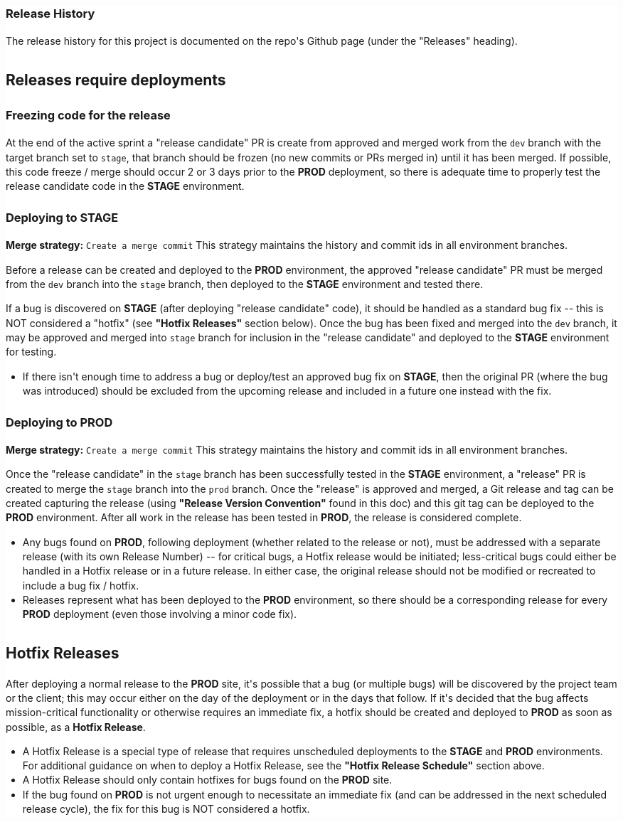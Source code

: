 
### Release History
The release history for this project is documented on the repo's Github page (under the "Releases" heading).

## Releases require deployments

### Freezing code for the release
At the end of the active sprint a "release candidate" PR is create from approved and merged work from the `dev` branch with the target branch set to `stage`, that branch should be frozen (no new commits or PRs merged in) until it has been merged. If possible, this code freeze / merge should occur 2 or 3 days prior to the **PROD** deployment, so there is adequate time to properly test the release candidate code in the **STAGE** environment.

### Deploying to STAGE
**Merge strategy:** `Create a merge commit` This strategy maintains the history and commit ids in all environment branches.

Before a release can be created and deployed to the **PROD** environment, the approved "release candidate" PR must be merged from the `dev` branch into the `stage` branch, then  deployed to the **STAGE** environment and tested there.

If a bug is discovered on **STAGE** (after deploying "release candidate" code), it should be handled as a standard bug fix -- this is NOT considered a "hotfix" (see **"Hotfix Releases"** section below). Once the bug has been fixed and merged into the `dev` branch, it may be approved and merged into `stage` branch for inclusion in the "release candidate" and deployed to the **STAGE** environment for testing.
- If there isn't enough time to address a bug or deploy/test an approved bug fix on **STAGE**, then the original PR (where the bug was introduced) should be excluded from the upcoming release and included in a future one instead with the fix.

### Deploying to PROD
**Merge strategy:** `Create a merge commit` This strategy maintains the history and commit ids in all environment branches.

Once the "release candidate" in the `stage` branch has been successfully tested in the **STAGE** environment, a "release" PR is created to merge the `stage` branch into the `prod` branch. Once the "release" is approved and merged, a Git release and tag can be created capturing the release (using **"Release Version Convention"** found in this doc) and this git tag can be deployed to the **PROD** environment. After all work in the release has been tested in **PROD**, the release is considered complete.
- Any bugs found on **PROD**, following deployment (whether related to the release or not), must be addressed with a separate release (with its own Release Number) -- for critical bugs, a Hotfix release would be initiated; less-critical bugs could either be handled in a Hotfix release or in a future release. In either case, the original release should not be modified or recreated to include a bug fix / hotfix.
- Releases represent what has been deployed to the **PROD** environment, so there should be a corresponding release for every **PROD** deployment (even those involving a minor code fix).

## Hotfix Releases
After deploying a normal release to the **PROD** site, it's possible that a bug (or multiple bugs) will be discovered by the project team or the client; this may occur either on the day of the deployment or in the days that follow. If it's decided that the bug affects mission-critical functionality or otherwise requires an immediate fix, a hotfix should be created and deployed to **PROD** as soon as possible, as a **Hotfix Release**.
- A Hotfix Release is a special type of release that requires unscheduled deployments to the **STAGE** and **PROD** environments. For additional guidance on when to deploy a Hotfix Release, see the **"Hotfix Release Schedule"** section above.
- A Hotfix Release should only contain hotfixes for bugs found on the **PROD** site.
- If the bug found on **PROD** is not urgent enough to necessitate an immediate fix (and can be addressed in the next scheduled release cycle), the fix for this bug is NOT considered a hotfix.